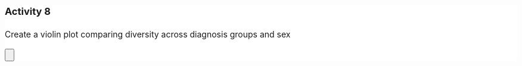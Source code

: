 
### Activity 8
Create a violin plot comparing diversity across diagnosis groups and sex

<input type="button" class="hideshow">
<div markdown="1" style="display:none;">

```r
ggplot(meta_alpha, aes(x=sex, y=shannon, fill=diagnosis, color=diagnosis)) +
	geom_violin() +
	scale_fill_manual(name=NULL,
		values=c("blue", "red", "black"),
		breaks=c("normal", "adenoma", "cancer"),
		labels=c("Normal", "Adenoma", "Cancer")) +
	scale_color_manual(name=NULL,
		values=c("blue", "red", "black"),
		breaks=c("normal", "adenoma", "cancer"),
		labels=c("Normal", "Adenoma", "Cancer")) +
	scale_x_discrete(limits=c("female", "male"),
		labels=c("Female", "Male")) +
	labs(title="Relationship between Shannon diversity and subject's diagnosis and sex",
		x=NULL,
		y="Shannon diversity index") +
	theme_classic()
```
